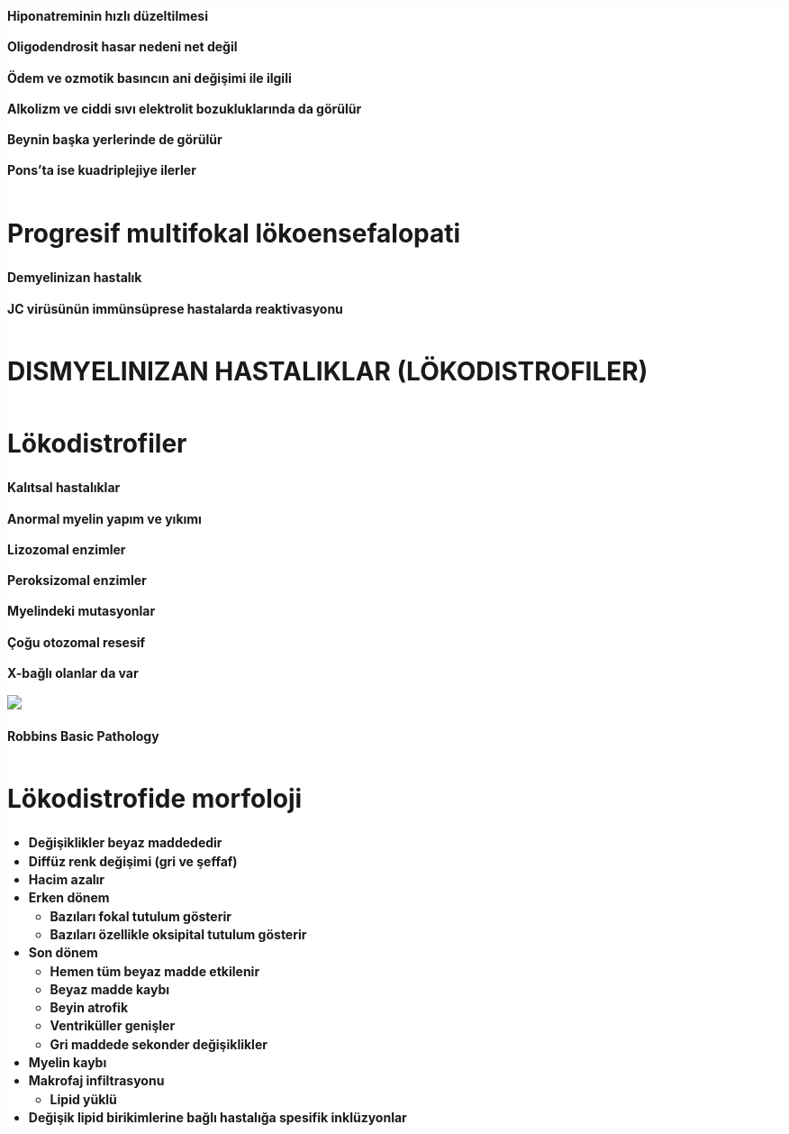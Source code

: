 **Hiponatreminin hızlı düzeltilmesi**

**Oligodendrosit hasar nedeni net değil**

**Ödem ve ozmotik basıncın ani değişimi ile ilgili**

**Alkolizm ve ciddi sıvı elektrolit bozukluklarında da görülür**

**Beynin başka yerlerinde de görülür**

**Pons’ta ise kuadriplejiye ilerler**

# Progresif multifokal lökoensefalopati

**Demyelinizan hastalık**

**JC virüsünün immünsüprese hastalarda reaktivasyonu**

# DISMYELINIZAN HASTALIKLAR (LÖKODISTROFILER)

# Lökodistrofiler

**Kalıtsal hastalıklar**

**Anormal myelin yapım ve yıkımı**

**Lizozomal enzimler**

**Peroksizomal enzimler**

**Myelindeki mutasyonlar**

**Çoğu otozomal resesif**

**X-bağlı olanlar da var**

![](./img-local/Myelin-hastal%C4%B1klar%C4%B1%2C-metabolik-ve-toksik-hastal%C4%B1klar3.png)

**Robbins Basic Pathology**

# Lökodistrofide morfoloji

- **Değişiklikler beyaz maddededir**
- **Diffüz renk değişimi (gri ve şeffaf)**
- **Hacim azalır**
- **Erken dönem**
  - **Bazıları fokal tutulum gösterir**
  - **Bazıları özellikle oksipital tutulum gösterir**
- **Son dönem**
  - **Hemen tüm beyaz madde etkilenir**
  - **Beyaz madde kaybı**
  - **Beyin atrofik**
  - **Ventriküller genişler**
  - **Gri maddede sekonder değişiklikler**
- **Myelin kaybı**
- **Makrofaj infiltrasyonu**
  - **Lipid yüklü**
- **Değişik lipid birikimlerine bağlı hastalığa spesifik inklüzyonlar**
